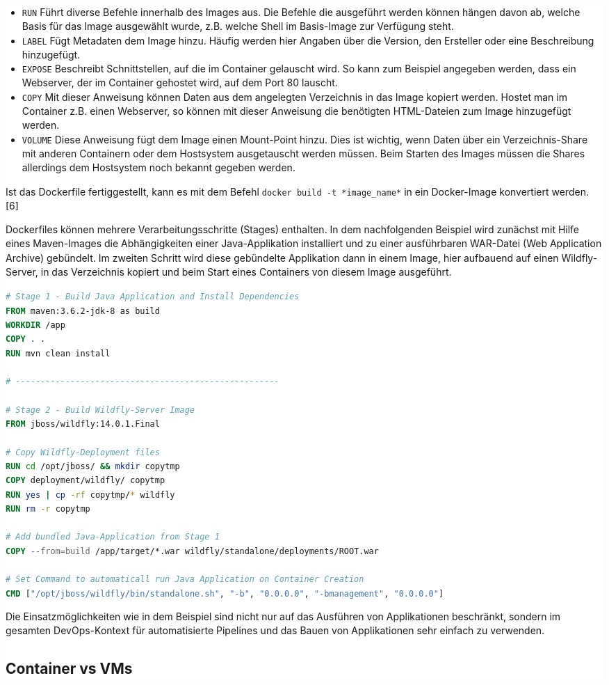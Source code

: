 - `RUN` Führt diverse Befehle innerhalb des Images aus. Die Befehle die ausgeführt werden können hängen davon ab, welche Basis für das Image ausgewählt wurde, z.B. welche Shell im Basis-Image zur Verfügung steht.
- `LABEL` Fügt Metadaten dem Image hinzu. Häufig werden hier Angaben über die Version, den Ersteller oder eine Beschreibung hinzugefügt.
- `EXPOSE` Beschreibt Schnittstellen, auf die im Container gelauscht wird. So kann zum Beispiel angegeben werden, dass ein Webserver, der im Container gehostet wird, auf dem Port 80 lauscht.
- `COPY` Mit dieser Anweisung können Daten aus dem angelegten Verzeichnis in das Image kopiert werden. Hostet man im Container z.B. einen Webserver, so können mit dieser Anweisung die benötigten HTML-Dateien zum Image hinzugefügt werden.
- `VOLUME` Diese Anweisung fügt dem Image einen Mount-Point hinzu. Dies ist wichtig, wenn Daten über ein Verzeichnis-Share mit anderen Containern oder dem Hostsystem ausgetauscht werden müssen. Beim Starten des Images müssen die Shares allerdings dem Hostsystem noch bekannt gegeben werden.

Ist das Dockerfile fertiggestellt, kann es mit dem Befehl `docker build -t *image_name*` in ein Docker-Image konvertiert werden. [6]

Dockerfiles können mehrere Verarbeitungsschritte (Stages) enthalten. In dem nachfolgenden Beispiel wird zunächst mit Hilfe eines Maven-Images die Abhängigkeiten einer Java-Applikation installiert und zu einer ausführbaren WAR-Datei (Web Application Archive) gebündelt. Im zweiten Schritt wird diese gebündelte Applikation dann in einem Image, hier aufbauend auf einen Wildfly-Server, in das Verzeichnis kopiert und beim Start eines Containers von diesem Image ausgeführt.

```Dockerfile
# Stage 1 - Build Java Application and Install Dependencies
FROM maven:3.6.2-jdk-8 as build
WORKDIR /app
COPY . .
RUN mvn clean install

# -----------------------------------------------------

# Stage 2 - Build Wildfly-Server Image
FROM jboss/wildfly:14.0.1.Final

# Copy Wildfly-Deployment files
RUN cd /opt/jboss/ && mkdir copytmp
COPY deployment/wildfly/ copytmp
RUN yes | cp -rf copytmp/* wildfly
RUN rm -r copytmp

# Add bundled Java-Application from Stage 1
COPY --from=build /app/target/*.war wildfly/standalone/deployments/ROOT.war

# Set Command to automaticall run Java Application on Container Creation
CMD ["/opt/jboss/wildfly/bin/standalone.sh", "-b", "0.0.0.0", "-bmanagement", "0.0.0.0"]
```

Die Einsatzmöglichkeiten wie in dem Beispiel sind nicht nur auf das Ausführen von Applikationen beschränkt, sondern im gesamten DevOps-Kontext für automatisierte Pipelines und das Bauen von Applikationen sehr einfach zu verwenden.

## Container vs VMs
